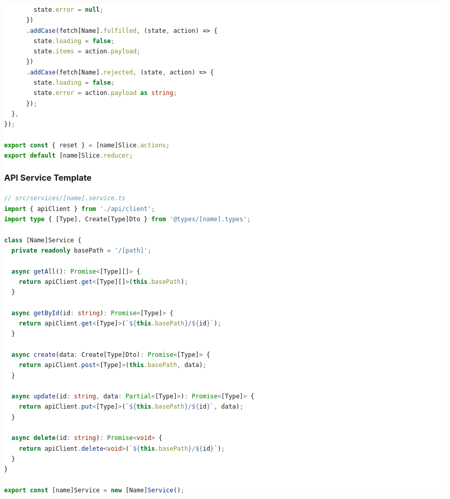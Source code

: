 ```typescript
        state.error = null;
      })
      .addCase(fetch[Name].fulfilled, (state, action) => {
        state.loading = false;
        state.items = action.payload;
      })
      .addCase(fetch[Name].rejected, (state, action) => {
        state.loading = false;
        state.error = action.payload as string;
      });
  },
});

export const { reset } = [name]Slice.actions;
export default [name]Slice.reducer;
```

### API Service Template

```typescript
// src/services/[name].service.ts
import { apiClient } from './api/client';
import type { [Type], Create[Type]Dto } from '@types/[name].types';

class [Name]Service {
  private readonly basePath = '/[path]';

  async getAll(): Promise<[Type][]> {
    return apiClient.get<[Type][]>(this.basePath);
  }

  async getById(id: string): Promise<[Type]> {
    return apiClient.get<[Type]>(`${this.basePath}/${id}`);
  }

  async create(data: Create[Type]Dto): Promise<[Type]> {
    return apiClient.post<[Type]>(this.basePath, data);
  }

  async update(id: string, data: Partial<[Type]>): Promise<[Type]> {
    return apiClient.put<[Type]>(`${this.basePath}/${id}`, data);
  }

  async delete(id: string): Promise<void> {
    return apiClient.delete<void>(`${this.basePath}/${id}`);
  }
}

export const [name]Service = new [Name]Service();
```
